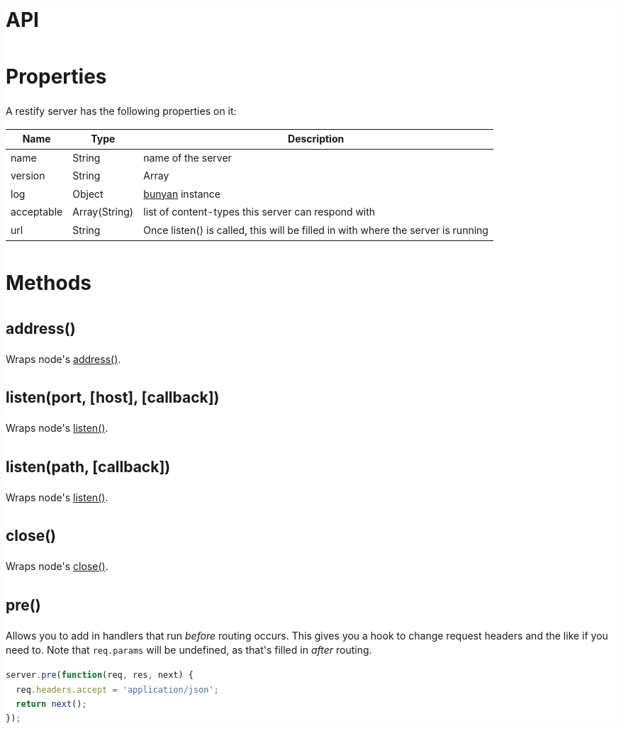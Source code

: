 # API

# Properties

A restify server has the following properties on it:

|Name|Type|Description|
|--------|--------|---------------|
|name|String|name of the server|
|version|String|Array|default version(s) to use in all routes|
|log|Object|[bunyan](https://github.com/trentm/node-bunyan) instance|
|acceptable|Array(String)|list of content-types this server can respond with|
|url|String|Once listen() is called, this will be filled in with where the server is running|

# Methods

## address()

Wraps node's [address()](http://nodejs.org/docs/latest/api/net.html#net_server_address).

## listen(port, [host], [callback])

Wraps node's [listen()](http://nodejs.org/docs/latest/api/net.html#net_server_listen_path_callback).

## listen(path, [callback])

Wraps node's [listen()](http://nodejs.org/docs/latest/api/net.html#net_server_listen_path_callback).

## close()

Wraps node's [close()](http://nodejs.org/docs/latest/api/net.html#net_event_close).

## pre()

Allows you to add in handlers that run *before* routing occurs. This gives you
a hook to change request headers and the like if you need to. Note that
`req.params` will be undefined, as that's filled in *after* routing.

```js
server.pre(function(req, res, next) {
  req.headers.accept = 'application/json';
  return next();
});
```
